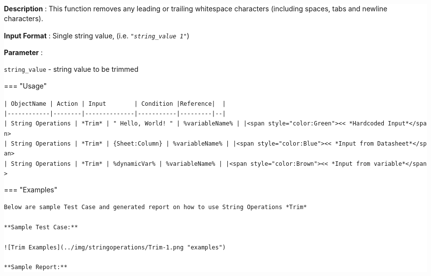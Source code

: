 **Description** : This function removes any leading or trailing whitespace characters (including spaces, tabs and newline characters).

**Input Format** : Single string value, (i.e. *`"string_value 1"`*)

**Parameter** : 

`string_value` - string value to be trimmed

=== "Usage"

    | ObjectName | Action | Input        | Condition |Reference|  |
    |------------|--------|--------------|-----------|---------|--|
    | String Operations | *Trim* | " Hello, World! " | %variableName% | |<span style="color:Green"><< *Hardcoded Input*</span> 
    | String Operations | *Trim* | {Sheet:Column} | %variableName% | |<span style="color:Blue"><< *Input from Datasheet*</span>
    | String Operations | *Trim* | %dynamicVar% | %variableName% | |<span style="color:Brown"><< *Input from variable*</span>
    
=== "Examples"

    Below are sample Test Case and generated report on how to use String Operations *Trim*

    **Sample Test Case:**

    ![Trim Examples](../img/stringoperations/Trim-1.png "examples")

    **Sample Report:**
